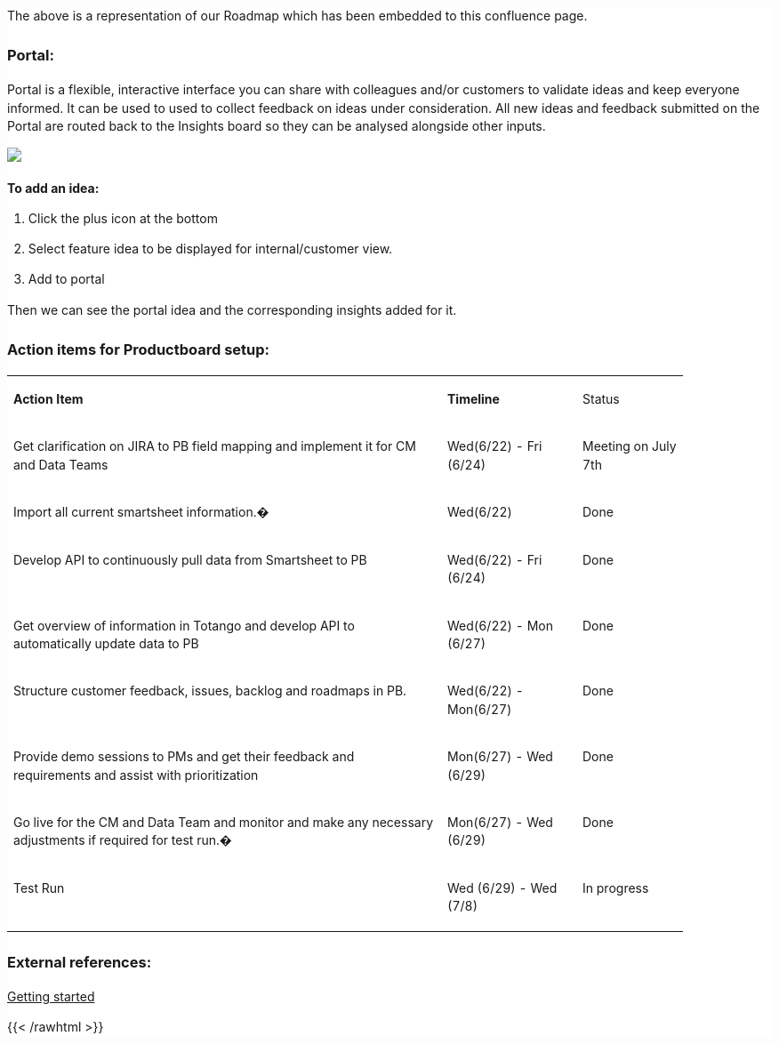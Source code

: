 <p>The above is a representation of our Roadmap which has been embedded to this confluence page.</p><p /><h3 id="GettingStartedwithProductboard-Portal:">Portal:</h3><p>Portal is a flexible, interactive interface you can share with colleagues and/or customers to validate ideas and keep everyone informed. It can be used to used to collect feedback on ideas under consideration. All new ideas and feedback submitted on the Portal are routed back to the Insights board so they can be analysed alongside other inputs.</p><span class="confluence-embedded-file-wrapper image-center-wrapper"><img class="confluence-embedded-image image-center" loading="lazy" src="https://securonix.atlassian.net/wiki/download/attachments/3100871653/image-20220706-051742.png?version=1&amp;modificationDate=1657084663420&amp;cacheVersion=1&amp;api=v2" data-image-src="https://securonix.atlassian.net/wiki/download/attachments/3100871653/image-20220706-051742.png?version=1&amp;modificationDate=1657084663420&amp;cacheVersion=1&amp;api=v2" data-height="595" data-width="1186" data-unresolved-comment-count="0" data-linked-resource-id="3105065304" data-linked-resource-version="1" data-linked-resource-type="attachment" data-linked-resource-default-alias="image-20220706-051742.png" data-base-url="https://securonix.atlassian.net/wiki" data-linked-resource-content-type="image/png" data-linked-resource-container-id="3100871653" data-linked-resource-container-version="21" data-media-id="78c35460-d508-4a1e-a00e-060157b8c217" data-media-type="file"></span><p><strong>To add an idea:</strong></p><ol><li><p>Click the plus icon at the bottom</p></li><li><p>Select feature idea to be displayed for internal/customer view.</p></li><li><p>Add to portal</p></li></ol><p>Then we can see the portal idea and the corresponding insights added for it.</p><h3 id="GettingStartedwithProductboard-ActionitemsforProductboardsetup:"><strong>Action items for Productboard setup:</strong></h3><div class="table-wrap"><table data-layout="default" data-local-id="f9896b6f-8949-4e33-b39f-19c5204d47be" class="confluenceTable"><colgroup><col style="width: 488.0px;"/><col style="width: 152.0px;"/><col style="width: 120.0px;"/></colgroup><tbody><tr><td class="confluenceTd"><p><strong>Action Item</strong></p></td><td class="confluenceTd"><p><strong>Timeline</strong></p></td><td class="confluenceTd"><p>Status</p></td></tr><tr><td class="confluenceTd"><p>Get clarification on JIRA to PB field mapping and implement it for CM and Data Teams</p></td><td class="confluenceTd"><p>Wed(6/22) - Fri (6/24)</p></td><td class="confluenceTd"><p>Meeting on July 7th</p></td></tr><tr><td class="confluenceTd"><p>Import all current smartsheet information.�</p></td><td class="confluenceTd"><p>Wed(6/22)</p></td><td class="confluenceTd"><p>Done</p></td></tr><tr><td class="confluenceTd"><p>Develop API to continuously pull data from Smartsheet to PB</p></td><td class="confluenceTd"><p>Wed(6/22) - Fri (6/24)</p></td><td class="confluenceTd"><p>Done</p></td></tr><tr><td class="confluenceTd"><p>Get overview of information in Totango and develop API to automatically update data to PB</p></td><td class="confluenceTd"><p>Wed(6/22) - Mon (6/27)</p></td><td class="confluenceTd"><p>Done</p></td></tr><tr><td class="confluenceTd"><p>Structure customer feedback, issues, backlog and roadmaps in PB.</p></td><td class="confluenceTd"><p>Wed(6/22) - Mon(6/27)</p></td><td class="confluenceTd"><p>Done</p></td></tr><tr><td class="confluenceTd"><p>Provide demo sessions to PMs and get their feedback and requirements and assist with prioritization</p></td><td class="confluenceTd"><p>Mon(6/27) - Wed (6/29)</p></td><td class="confluenceTd"><p>Done</p></td></tr><tr><td class="confluenceTd"><p>Go live for the CM and Data Team and monitor and make any necessary adjustments if required for test run.�</p></td><td class="confluenceTd"><p>Mon(6/27) - Wed (6/29)</p></td><td class="confluenceTd"><p>Done</p></td></tr><tr><td class="confluenceTd"><p>Test Run</p></td><td class="confluenceTd"><p>Wed (6/29) - Wed (7/8)</p></td><td class="confluenceTd"><p>In progress</p></td></tr></tbody></table></div><p /><h3 id="GettingStartedwithProductboard-Externalreferences:"><strong>External references: </strong></h3><p><a href="https://support.productboard.com/hc/en-us/articles/360056293874-2-Getting-Started" class="external-link" rel="nofollow">Getting started</a></p><p />
{{< /rawhtml >}}